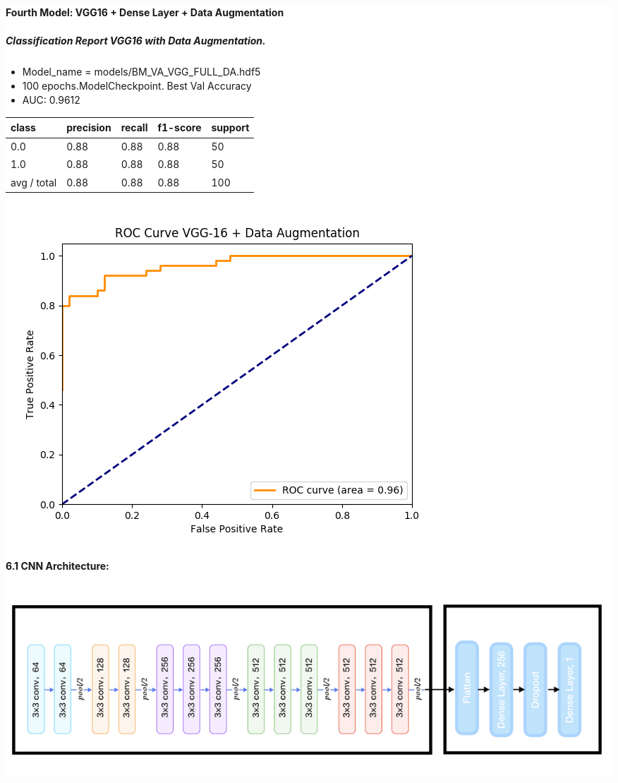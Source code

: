 #### Fourth Model: VGG16 + Dense Layer + Data Augmentation
##### Classification Report VGG16 with Data Augmentation.

- Model_name = models/BM_VA_VGG_FULL_DA.hdf5
- 100 epochs.ModelCheckpoint. Best Val Accuracy
- AUC: 0.9612


| class | precision | recall  | f1-score  | support |
|:----- |:-----     | :--     |:--        |:--      |
| 0.0   | 0.88      | 0.88    |  0.88     |    50   |
| 1.0   | 0.88      | 0.88    | 0.88      |   50    |
|avg / total|0.88   | 0.88    |0.88       |100      |

![](images/ROC_Curve_VGG-16_Data_Augmentation.png?raw=true)

#### 6.1 CNN Architecture:

  ![](images/CNN_Architecture.png?raw=true)
